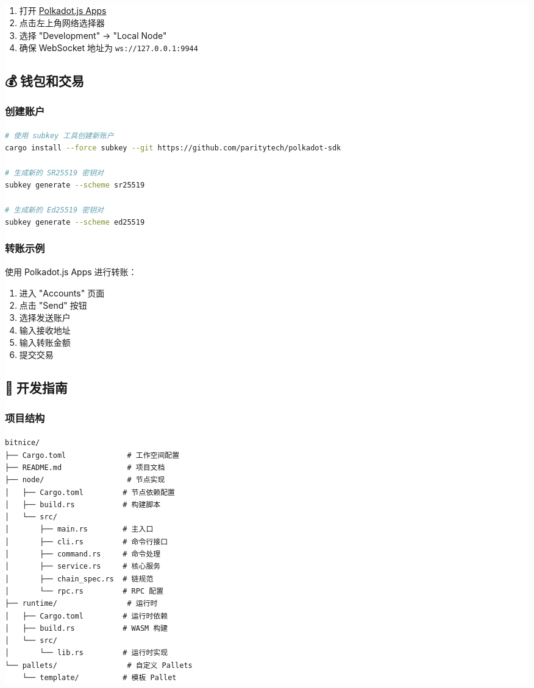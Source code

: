 1. 打开 [Polkadot.js Apps](https://polkadot.js.org/apps/)
2. 点击左上角网络选择器
3. 选择 "Development" -> "Local Node"
4. 确保 WebSocket 地址为 `ws://127.0.0.1:9944`

## 💰 钱包和交易

### 创建账户

```bash
# 使用 subkey 工具创建新账户
cargo install --force subkey --git https://github.com/paritytech/polkadot-sdk

# 生成新的 SR25519 密钥对
subkey generate --scheme sr25519

# 生成新的 Ed25519 密钥对  
subkey generate --scheme ed25519
```

### 转账示例

使用 Polkadot.js Apps 进行转账：

1. 进入 "Accounts" 页面
2. 点击 "Send" 按钮
3. 选择发送账户
4. 输入接收地址
5. 输入转账金额
6. 提交交易

## 🔧 开发指南

### 项目结构

```
bitnice/
├── Cargo.toml              # 工作空间配置
├── README.md               # 项目文档
├── node/                   # 节点实现
│   ├── Cargo.toml         # 节点依赖配置
│   ├── build.rs           # 构建脚本
│   └── src/
│       ├── main.rs        # 主入口
│       ├── cli.rs         # 命令行接口
│       ├── command.rs     # 命令处理
│       ├── service.rs     # 核心服务
│       ├── chain_spec.rs  # 链规范
│       └── rpc.rs         # RPC 配置
├── runtime/                # 运行时
│   ├── Cargo.toml         # 运行时依赖
│   ├── build.rs           # WASM 构建
│   └── src/
│       └── lib.rs         # 运行时实现
└── pallets/                # 自定义 Pallets
    └── template/          # 模板 Pallet
```
